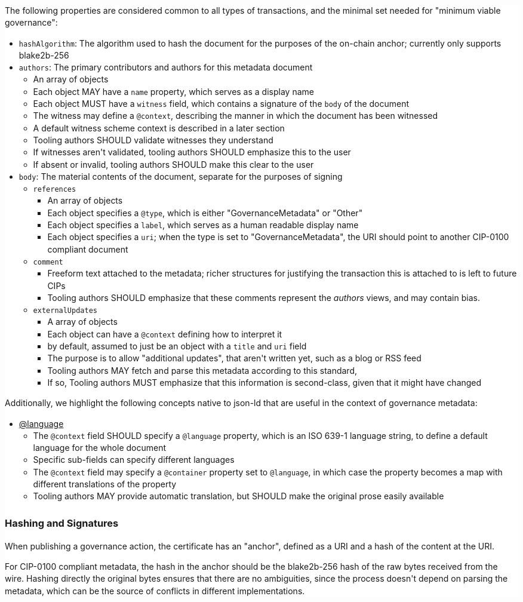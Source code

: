 The following properties are considered common to all types of transactions, and the minimal set needed for "minimum viable governance":

- `hashAlgorithm`: The algorithm used to hash the document for the purposes of the on-chain anchor; currently only supports blake2b-256
- `authors`: The primary contributors and authors for this metadata document
  - An array of objects
  - Each object MAY have a `name` property, which serves as a display name
  - Each object MUST have a `witness` field, which contains a signature of the `body` of the document
  - The witness may define a `@context`, describing the manner in which the document has been witnessed
  - A default witness scheme context is described in a later section
  - Tooling authors SHOULD validate witnesses they understand
  - If witnesses aren't validated, tooling authors SHOULD emphasize this to the user
  - If absent or invalid, tooling authors SHOULD make this clear to the user
- `body`: The material contents of the document, separate for the purposes of signing
  - `references`
    - An array of objects
    - Each object specifies a `@type`, which is either "GovernanceMetadata" or "Other"
    - Each object specifies a `label`, which serves as a human readable display name
    - Each object specifies a `uri`; when the type is set to "GovernanceMetadata", the URI should point to another CIP-0100 compliant document
  - `comment`
    - Freeform text attached to the metadata; richer structures for justifying the transaction this is attached to is left to future CIPs
    - Tooling authors SHOULD emphasize that these comments represent the *authors* views, and may contain bias.
  - `externalUpdates`
    - A array of objects
    - Each object can have a `@context` defining how to interpret it
    - by default, assumed to just be an object with a `title` and `uri` field
    - The purpose is to allow "additional updates", that aren't written yet, such as a blog or RSS feed
    - Tooling authors MAY fetch and parse this metadata according to this standard,
    - If so, Tooling authors MUST emphasize that this information is second-class, given that it might have changed

Additionally, we highlight the following concepts native to json-ld that are useful in the context of governance metadata:
 - [@language](https://www.w3.org/TR/json-ld11/#string-internationalization)
   - The `@context` field SHOULD specify a `@language` property, which is an ISO 639-1 language string, to define a default language for the whole document
   - Specific sub-fields can specify different languages
   - The `@context` field may specify a `@container` property set to `@language`, in which case the property becomes a map with different translations of the property
   - Tooling authors MAY provide automatic translation, but SHOULD make the original prose easily available

### Hashing and Signatures

When publishing a governance action, the certificate has an "anchor", defined as a URI and a hash of the content at the URI.

For CIP-0100 compliant metadata, the hash in the anchor should be the blake2b-256 hash of the raw bytes received from the wire.
Hashing directly the original bytes ensures that there are no ambiguities, since the process doesn't depend on parsing the metadata, which can be the source of conflicts in different implementations.
